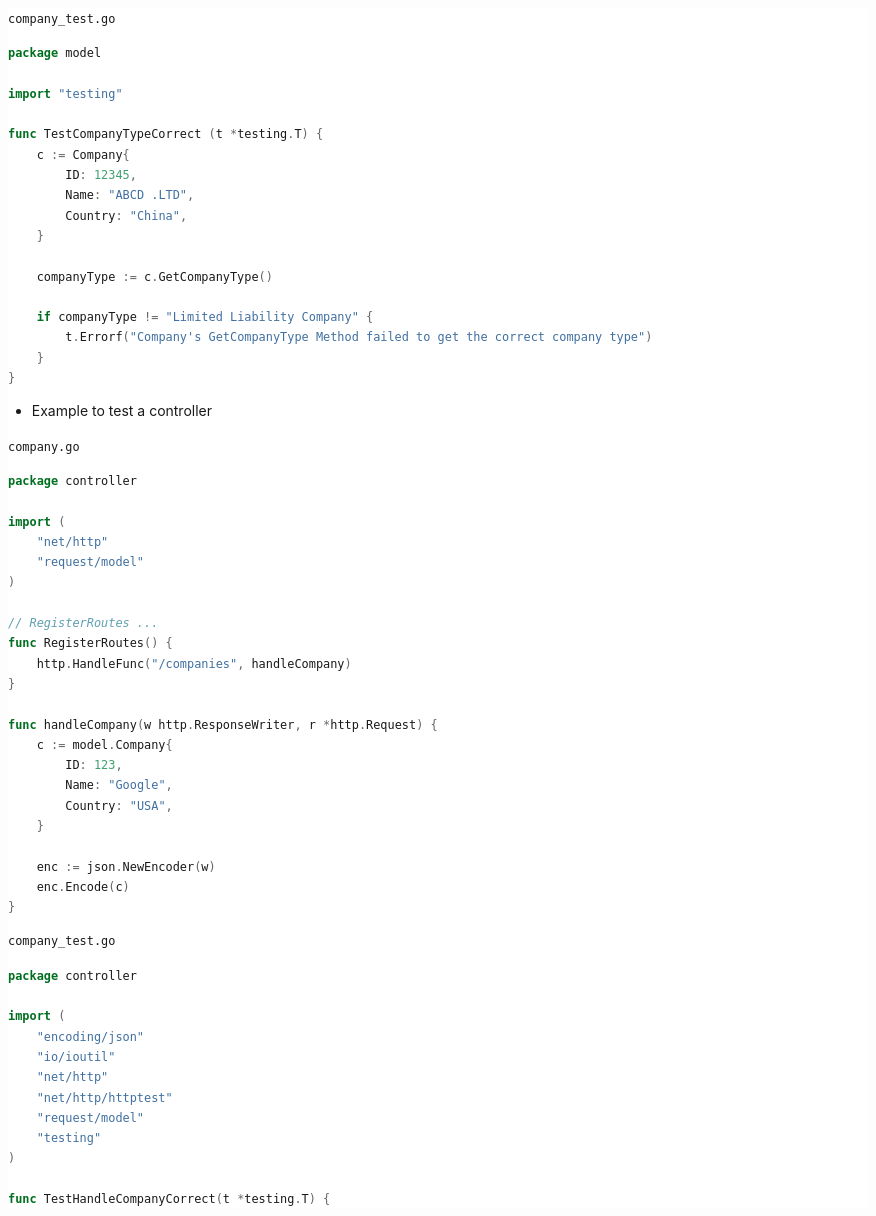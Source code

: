 `company_test.go`

```go
package model

import "testing"

func TestCompanyTypeCorrect (t *testing.T) {
    c := Company{
        ID: 12345,
        Name: "ABCD .LTD",
        Country: "China",
    }

    companyType := c.GetCompanyType()

    if companyType != "Limited Liability Company" {
        t.Errorf("Company's GetCompanyType Method failed to get the correct company type")
    }
}
```

- Example to test a controller

`company.go`

```go
package controller

import (
    "net/http"
    "request/model"
)

// RegisterRoutes ...
func RegisterRoutes() {
    http.HandleFunc("/companies", handleCompany)
}

func handleCompany(w http.ResponseWriter, r *http.Request) {
    c := model.Company{
        ID: 123,
        Name: "Google",
        Country: "USA",
    }

    enc := json.NewEncoder(w)
    enc.Encode(c)
}

```

`company_test.go`

```go
package controller

import (
    "encoding/json"
    "io/ioutil"
    "net/http"
    "net/http/httptest"
    "request/model"
    "testing"
)

func TestHandleCompanyCorrect(t *testing.T) {
```